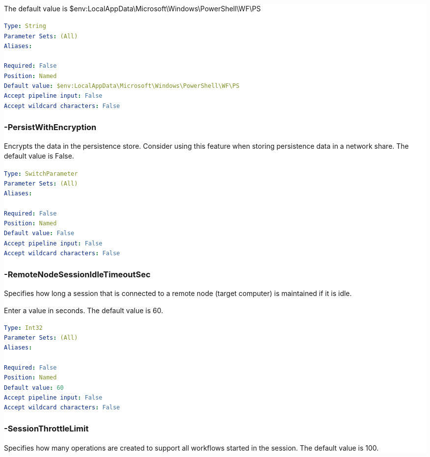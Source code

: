 The default value is $env:LocalAppData\Microsoft\Windows\PowerShell\WF\PS

```yaml
Type: String
Parameter Sets: (All)
Aliases: 

Required: False
Position: Named
Default value: $env:LocalAppData\Microsoft\Windows\PowerShell\WF\PS
Accept pipeline input: False
Accept wildcard characters: False
```

### -PersistWithEncryption
Encrypts the data in the persistence store.
Consider using this feature when storing persistence data in a network share.
The default value is False.

```yaml
Type: SwitchParameter
Parameter Sets: (All)
Aliases: 

Required: False
Position: Named
Default value: False
Accept pipeline input: False
Accept wildcard characters: False
```

### -RemoteNodeSessionIdleTimeoutSec
Specifies how long a session that is connected to a remote node (target computer) is maintained if it is idle.

Enter a value in seconds.
The default value is 60.

```yaml
Type: Int32
Parameter Sets: (All)
Aliases: 

Required: False
Position: Named
Default value: 60
Accept pipeline input: False
Accept wildcard characters: False
```

### -SessionThrottleLimit
Specifies how many operations are created to support all workflows started in the session.
The default value is 100.
